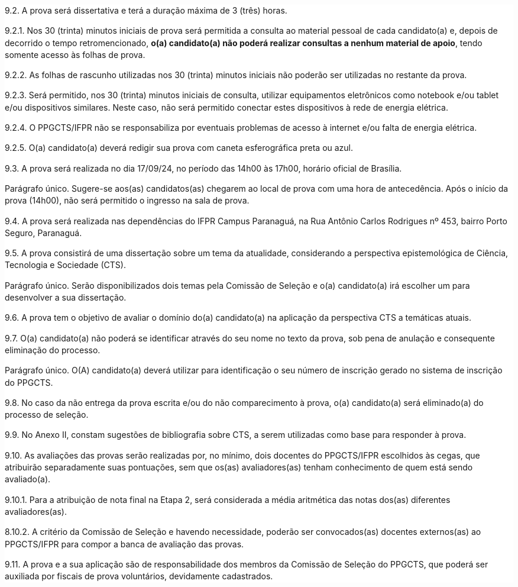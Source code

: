 9.2. A prova será dissertativa e terá a duração máxima de 3 (três) horas.

9.2.1. Nos 30 (trinta) minutos iniciais de prova será permitida a consulta ao material pessoal de cada candidato(a) e, depois de decorrido o tempo retromencionado, **o(a) candidato(a) não poderá realizar consultas a nenhum material de apoio**, tendo somente acesso às folhas de prova.

9.2.2. As folhas de rascunho utilizadas nos 30 (trinta) minutos iniciais não poderão ser utilizadas no restante da prova.

9.2.3. Será permitido, nos 30 (trinta) minutos iniciais de consulta, utilizar equipamentos eletrônicos como notebook e/ou tablet e/ou dispositivos similares. Neste caso, não será permitido conectar estes dispositivos à rede de energia elétrica.

9.2.4. O PPGCTS/IFPR não se responsabiliza por eventuais problemas de acesso à internet e/ou falta de energia elétrica.

9.2.5. O(a) candidato(a) deverá redigir sua prova com caneta esferográfica preta ou azul.

9.3. A prova será realizada no dia 17/09/24, no período das 14h00 às 17h00, horário oficial de Brasília.

Parágrafo único. Sugere-se aos(as) candidatos(as) chegarem ao local de prova com uma hora de antecedência. Após o início da prova (14h00), não será permitido o ingresso na sala de prova.

9.4. A prova será realizada nas dependências do IFPR Campus Paranaguá, na Rua Antônio Carlos Rodrigues nº 453, bairro Porto Seguro, Paranaguá.

9.5. A prova consistirá de uma dissertação sobre um tema da atualidade, considerando a perspectiva epistemológica de Ciência, Tecnologia e Sociedade (CTS).

Parágrafo único. Serão disponibilizados dois temas pela Comissão de Seleção e o(a) candidato(a) irá escolher um para desenvolver a sua dissertação.

9.6. A prova tem o objetivo de avaliar o domínio do(a) candidato(a) na aplicação da perspectiva CTS a temáticas atuais.

9.7. O(a) candidato(a) não poderá se identificar através do seu nome no texto da prova, sob pena de anulação e consequente eliminação do processo.

Parágrafo único. O(A) candidato(a) deverá utilizar para identificação o seu número de inscrição gerado no sistema de inscrição do PPGCTS.

9.8. No caso da não entrega da prova escrita e/ou do não comparecimento à prova, o(a) candidato(a) será eliminado(a) do processo de seleção.

9.9. No Anexo II, constam sugestões de bibliografia sobre CTS, a serem utilizadas como base para responder à prova.

9.10. As avaliações das provas serão realizadas por, no mínimo, dois docentes do PPGCTS/IFPR escolhidos às cegas, que atribuirão separadamente suas pontuações, sem que os(as) avaliadores(as) tenham conhecimento de quem está sendo avaliado(a).

9.10.1. Para a atribuição de nota final na Etapa 2, será considerada a média aritmética das notas dos(as) diferentes avaliadores(as).

8.10.2. A critério da Comissão de Seleção e havendo necessidade, poderão ser convocados(as) docentes externos(as) ao PPGCTS/IFPR para compor a banca de avaliação das provas.

9.11. A prova e a sua aplicação são de responsabilidade dos membros da Comissão de Seleção do PPGCTS, que poderá ser auxiliada por fiscais de prova voluntários, devidamente cadastrados.
